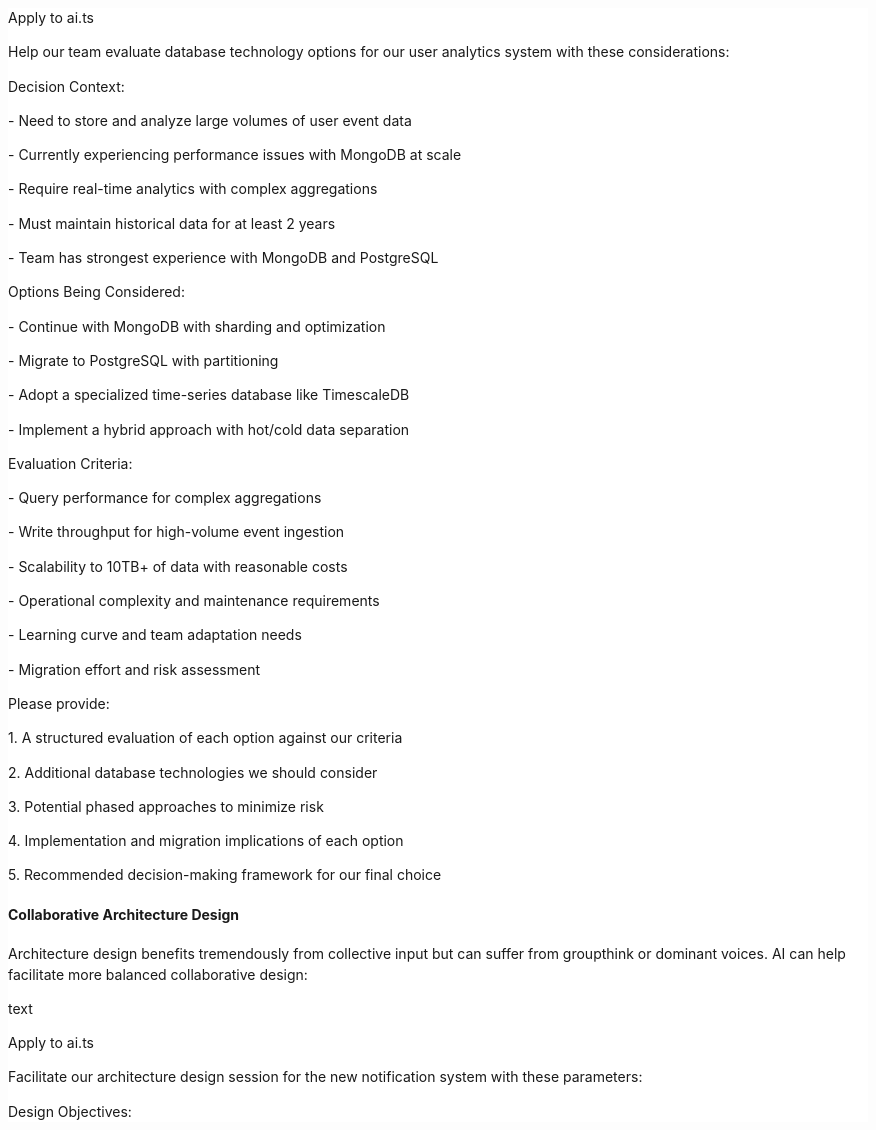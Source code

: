 Apply to ai.ts

Help our team evaluate database technology options for our user analytics system with these considerations:

Decision Context:

\- Need to store and analyze large volumes of user event data

\- Currently experiencing performance issues with MongoDB at scale

\- Require real-time analytics with complex aggregations

\- Must maintain historical data for at least 2 years

\- Team has strongest experience with MongoDB and PostgreSQL

Options Being Considered:

\- Continue with MongoDB with sharding and optimization

\- Migrate to PostgreSQL with partitioning

\- Adopt a specialized time-series database like TimescaleDB

\- Implement a hybrid approach with hot/cold data separation

Evaluation Criteria:

\- Query performance for complex aggregations

\- Write throughput for high-volume event ingestion

\- Scalability to 10TB+ of data with reasonable costs

\- Operational complexity and maintenance requirements

\- Learning curve and team adaptation needs

\- Migration effort and risk assessment

Please provide:

1\. A structured evaluation of each option against our criteria

2\. Additional database technologies we should consider

3\. Potential phased approaches to minimize risk

4\. Implementation and migration implications of each option

5\. Recommended decision-making framework for our final choice

#### **Collaborative Architecture Design**

Architecture design benefits tremendously from collective input but can suffer from groupthink or dominant voices. AI can help facilitate more balanced collaborative design:

text

Apply to ai.ts

Facilitate our architecture design session for the new notification system with these parameters:

Design Objectives:

